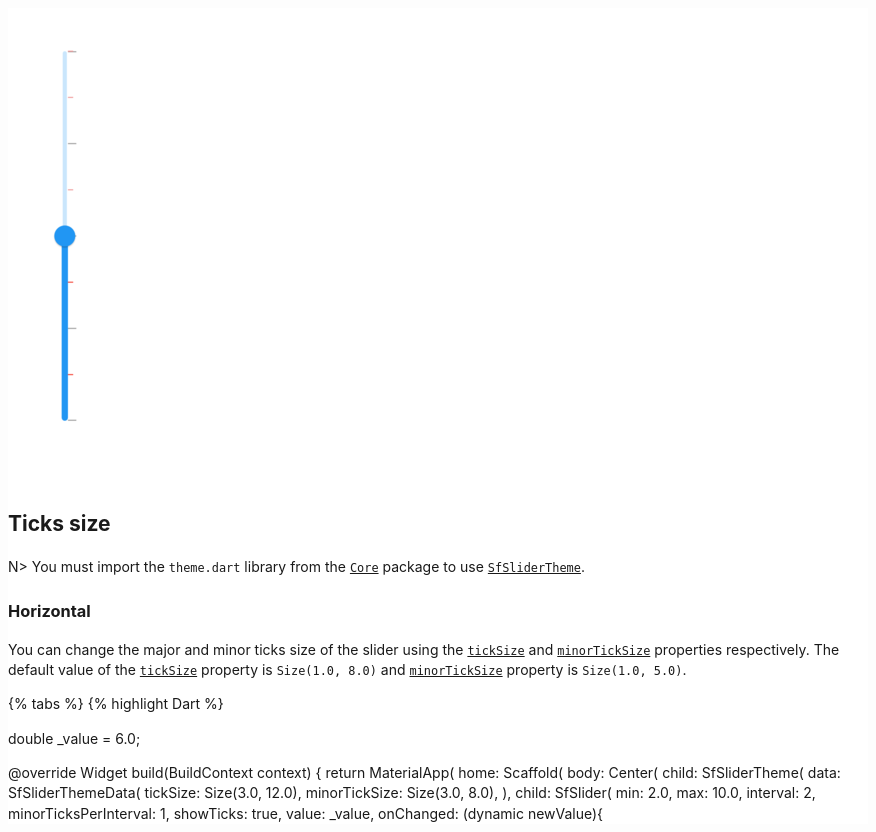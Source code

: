 ![Minor ticks color](images/tick/vertical-slider-minor-ticks.png)

## Ticks size

N> You must import the `theme.dart` library from the [`Core`](https://pub.dev/packages/syncfusion_flutter_core) package to use [`SfSliderTheme`](https://pub.dev/documentation/syncfusion_flutter_core/latest/theme/SfSliderTheme-class.html).

### Horizontal

You can change the major and minor ticks size of the slider using the [`tickSize`](https://pub.dev/documentation/syncfusion_flutter_core/latest/theme/SfSliderThemeData/tickSize.html) and [`minorTickSize`](https://pub.dev/documentation/syncfusion_flutter_core/latest/theme/SfSliderThemeData/minorTickSize.html) properties respectively. The default value of the [`tickSize`](https://pub.dev/documentation/syncfusion_flutter_core/latest/theme/SfSliderThemeData/tickSize.html) property is `Size(1.0, 8.0)` and [`minorTickSize`](https://pub.dev/documentation/syncfusion_flutter_core/latest/theme/SfSliderThemeData/minorTickSize.html) property is `Size(1.0, 5.0)`.

{% tabs %}
{% highlight Dart %}

double _value = 6.0;

@override
Widget build(BuildContext context) {
  return MaterialApp(
      home: Scaffold(
          body: Center(
              child: SfSliderTheme(
                data: SfSliderThemeData(
                  tickSize: Size(3.0, 12.0),
                  minorTickSize: Size(3.0, 8.0),
                ),
                child: SfSlider(
                  min: 2.0,
                  max: 10.0,
                  interval: 2,
                  minorTicksPerInterval: 1,
                  showTicks: true,
                  value: _value,
                  onChanged: (dynamic newValue){